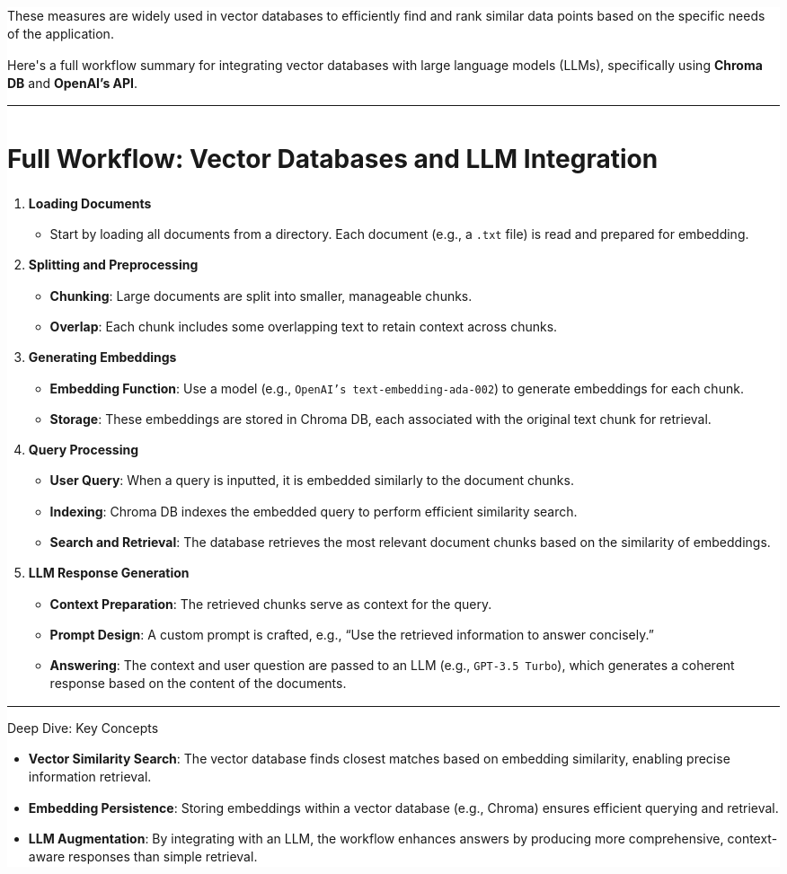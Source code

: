 
These measures are widely used in vector databases to efficiently find and rank similar data points based on the specific needs of the application.

Here's a full workflow summary for integrating vector databases with large language models (LLMs), specifically using **Chroma DB** and **OpenAI’s API**.

---

# Full Workflow: Vector Databases and LLM Integration

1. **Loading Documents**
    
    * Start by loading all documents from a directory. Each document (e.g., a `.txt` file) is read and prepared for embedding.
        
2. **Splitting and Preprocessing**
    
    * **Chunking**: Large documents are split into smaller, manageable chunks.
        
    * **Overlap**: Each chunk includes some overlapping text to retain context across chunks.
        
3. **Generating Embeddings**
    
    * **Embedding Function**: Use a model (e.g., `OpenAI’s text-embedding-ada-002`) to generate embeddings for each chunk.
        
    * **Storage**: These embeddings are stored in Chroma DB, each associated with the original text chunk for retrieval.
        
4. **Query Processing**
    
    * **User Query**: When a query is inputted, it is embedded similarly to the document chunks.
        
    * **Indexing**: Chroma DB indexes the embedded query to perform efficient similarity search.
        
    * **Search and Retrieval**: The database retrieves the most relevant document chunks based on the similarity of embeddings.
        
5. **LLM Response Generation**
    
    * **Context Preparation**: The retrieved chunks serve as context for the query.
        
    * **Prompt Design**: A custom prompt is crafted, e.g., “Use the retrieved information to answer concisely.”
        
    * **Answering**: The context and user question are passed to an LLM (e.g., `GPT-3.5 Turbo`), which generates a coherent response based on the content of the documents.
        

---

Deep Dive: Key Concepts

* **Vector Similarity Search**: The vector database finds closest matches based on embedding similarity, enabling precise information retrieval.
    
* **Embedding Persistence**: Storing embeddings within a vector database (e.g., Chroma) ensures efficient querying and retrieval.
    
* **LLM Augmentation**: By integrating with an LLM, the workflow enhances answers by producing more comprehensive, context-aware responses than simple retrieval.
    